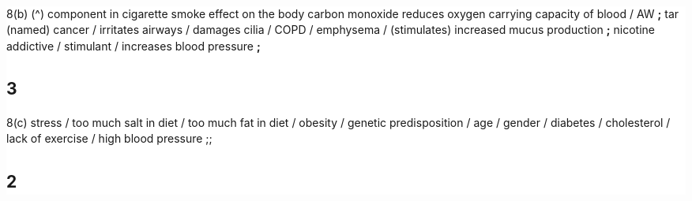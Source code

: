 8(b) (^) component in cigarette smoke effect on the body carbon monoxide reduces oxygen carrying capacity of blood / AW **;** tar (named) cancer / irritates airways / damages cilia / COPD / emphysema / (stimulates) increased mucus production **;** nicotine addictive / stimulant / increases blood pressure **;** 

## 3 

 8(c) stress / too much salt in diet / too much fat in diet / obesity / genetic predisposition / age / gender / diabetes / cholesterol / lack of exercise / high blood pressure ;; 

## 2 



